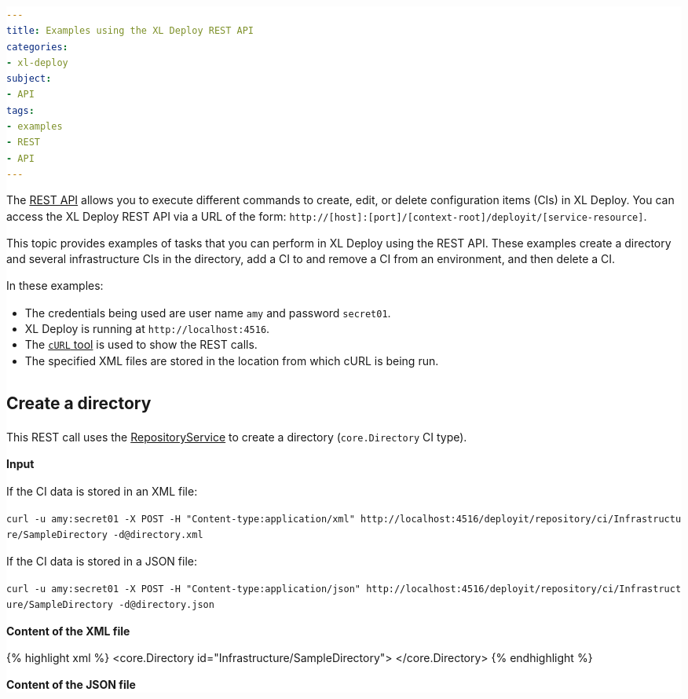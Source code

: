 ```yaml
---
title: Examples using the XL Deploy REST API
categories:
- xl-deploy
subject:
- API
tags:
- examples
- REST
- API
---
```


The [REST API](https://docs.xebialabs.com/xl-deploy/latest/rest-api/) allows you to execute different commands to create, edit, or delete configuration items (CIs) in XL Deploy. You can access the XL Deploy REST API via a URL of the form: `http://[host]:[port]/[context-root]/deployit/[service-resource]`.

This topic provides examples of tasks that you can perform in XL Deploy using the REST API. These examples create a directory and several infrastructure CIs in the directory, add a CI to and remove a CI from an environment, and then delete a CI.

In these examples:

* The credentials being used are user name `amy` and password `secret01`.
* XL Deploy is running at `http://localhost:4516`.
* The [`cURL` tool](https://curl.haxx.se/docs/manpage.html) is used to show the REST calls.
* The specified XML files are stored in the location from which cURL is being run.

## Create a directory

This REST call uses the [RepositoryService](/xl-deploy/6.1.x/rest-api/com.xebialabs.deployit.engine.api.RepositoryService.html#/repository/ci/{ID:.*?}:POST) to create a directory (`core.Directory` CI type).

**Input**

If the CI data is stored in an XML file:

    curl -u amy:secret01 -X POST -H "Content-type:application/xml" http://localhost:4516/deployit/repository/ci/Infrastructure/SampleDirectory -d@directory.xml

If the CI data is stored in a JSON file:

    curl -u amy:secret01 -X POST -H "Content-type:application/json" http://localhost:4516/deployit/repository/ci/Infrastructure/SampleDirectory -d@directory.json

**Content of the XML file**

{% highlight xml %}
<core.Directory id="Infrastructure/SampleDirectory">
</core.Directory>
{% endhighlight %}

**Content of the JSON file**
